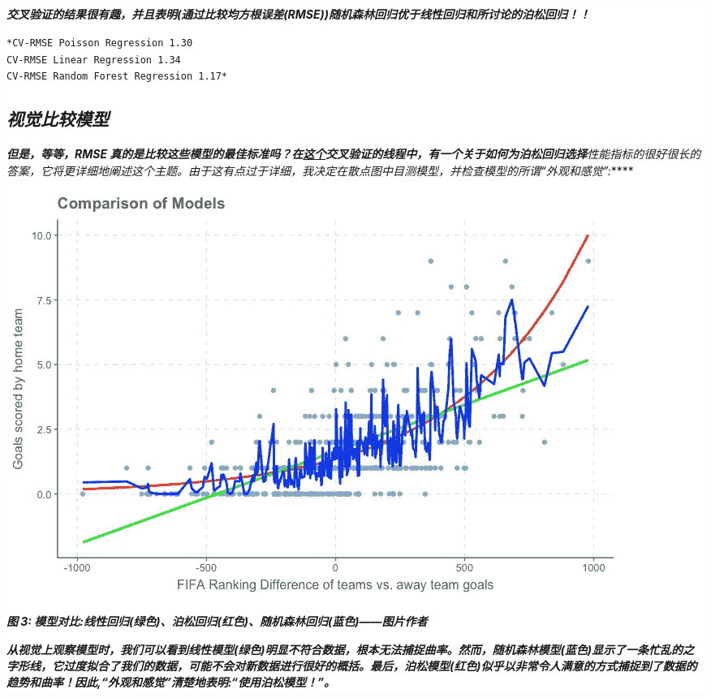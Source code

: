 ***交叉验证的结果很有趣，并且表明(通过比较均方根误差(RMSE))随机森林回归优于线性回归和所讨论的泊松回归！！***

```
*CV-RMSE Poisson Regression 1.30
CV-RMSE Linear Regression 1.34
CV-RMSE Random Forest Regression 1.17*
```

## ***视觉比较模型***

***但是，等等，RMSE 真的是比较这些模型的最佳标准吗？在[这个](https://stats.stackexchange.com/questions/71720/error-metrics-for-cross-validating-poisson-models)交叉验证的线程中，有一个关于如何为泊松回归选择**性能指标的很好很长的答案，它将更详细地阐述这个主题。由于这有点过于详细，我决定在散点图中目测模型，并检查模型的所谓“外观和感觉”:*****

***![](img/87353c7ce97c028c8555d2e0835cd71e.png)***

*****图 3:** 模型对比:线性回归(绿色)、泊松回归(红色)、随机森林回归(蓝色)——图片作者***

***从视觉上观察模型时，我们可以看到线性模型(绿色)明显不符合数据，根本无法捕捉曲率。然而，随机森林模型(蓝色)显示了一条忙乱的之字形线，它过度拟合了我们的数据，可能不会对新数据进行很好的概括。最后，泊松模型(红色)似乎以非常令人满意的方式捕捉到了数据的趋势和曲率！因此,“外观和感觉”清楚地表明:“使用泊松模型！”。***
